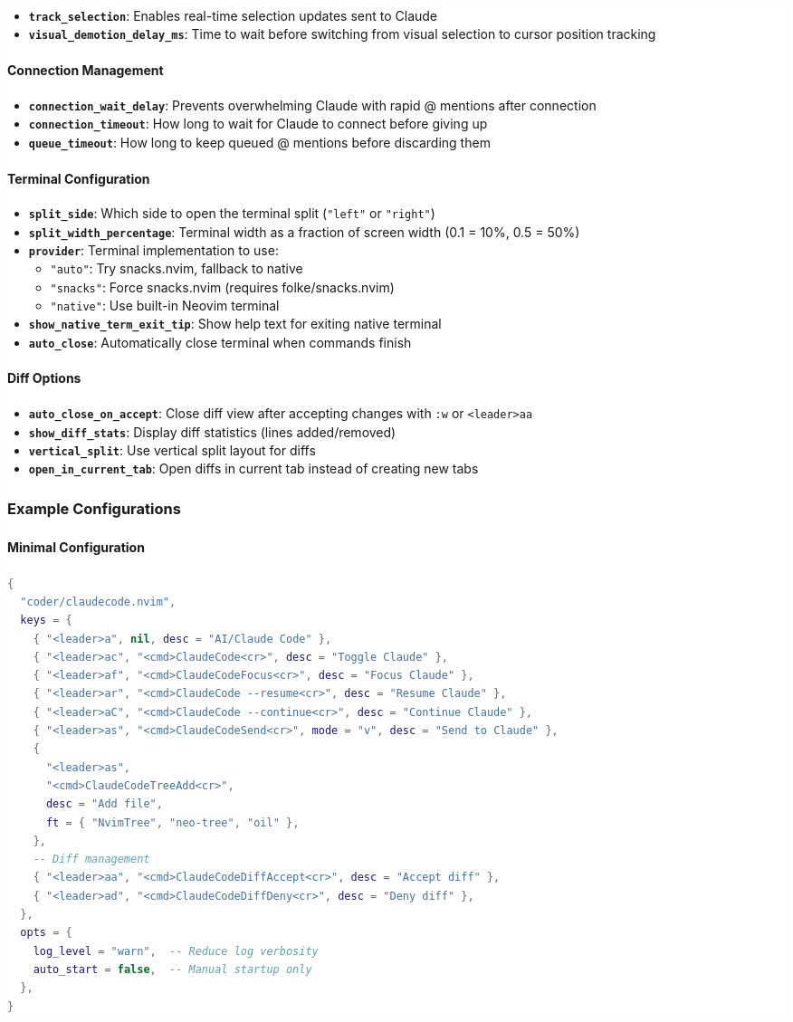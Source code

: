 - **`track_selection`**: Enables real-time selection updates sent to Claude
- **`visual_demotion_delay_ms`**: Time to wait before switching from visual selection to cursor position tracking

#### Connection Management

- **`connection_wait_delay`**: Prevents overwhelming Claude with rapid @ mentions after connection
- **`connection_timeout`**: How long to wait for Claude to connect before giving up
- **`queue_timeout`**: How long to keep queued @ mentions before discarding them

#### Terminal Configuration

- **`split_side`**: Which side to open the terminal split (`"left"` or `"right"`)
- **`split_width_percentage`**: Terminal width as a fraction of screen width (0.1 = 10%, 0.5 = 50%)
- **`provider`**: Terminal implementation to use:
  - `"auto"`: Try snacks.nvim, fallback to native
  - `"snacks"`: Force snacks.nvim (requires folke/snacks.nvim)
  - `"native"`: Use built-in Neovim terminal
- **`show_native_term_exit_tip`**: Show help text for exiting native terminal
- **`auto_close`**: Automatically close terminal when commands finish

#### Diff Options

- **`auto_close_on_accept`**: Close diff view after accepting changes with `:w` or `<leader>aa`
- **`show_diff_stats`**: Display diff statistics (lines added/removed)
- **`vertical_split`**: Use vertical split layout for diffs
- **`open_in_current_tab`**: Open diffs in current tab instead of creating new tabs

### Example Configurations

#### Minimal Configuration

```lua
{
  "coder/claudecode.nvim",
  keys = {
    { "<leader>a", nil, desc = "AI/Claude Code" },
    { "<leader>ac", "<cmd>ClaudeCode<cr>", desc = "Toggle Claude" },
    { "<leader>af", "<cmd>ClaudeCodeFocus<cr>", desc = "Focus Claude" },
    { "<leader>ar", "<cmd>ClaudeCode --resume<cr>", desc = "Resume Claude" },
    { "<leader>aC", "<cmd>ClaudeCode --continue<cr>", desc = "Continue Claude" },
    { "<leader>as", "<cmd>ClaudeCodeSend<cr>", mode = "v", desc = "Send to Claude" },
    {
      "<leader>as",
      "<cmd>ClaudeCodeTreeAdd<cr>",
      desc = "Add file",
      ft = { "NvimTree", "neo-tree", "oil" },
    },
    -- Diff management
    { "<leader>aa", "<cmd>ClaudeCodeDiffAccept<cr>", desc = "Accept diff" },
    { "<leader>ad", "<cmd>ClaudeCodeDiffDeny<cr>", desc = "Deny diff" },
  },
  opts = {
    log_level = "warn",  -- Reduce log verbosity
    auto_start = false,  -- Manual startup only
  },
}
```

